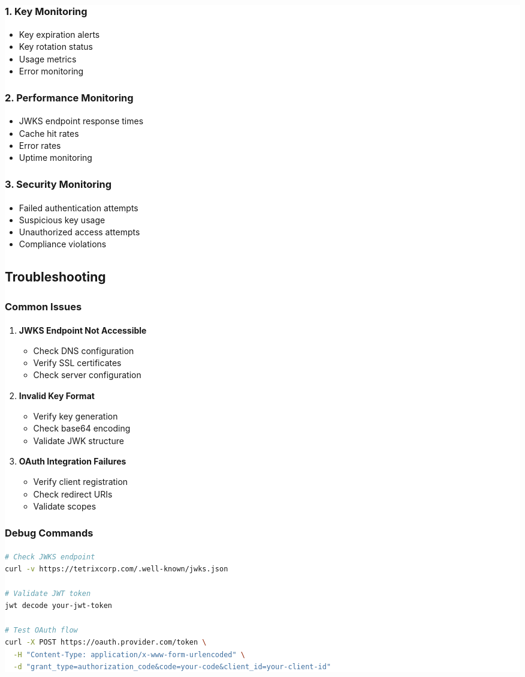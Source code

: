 ### 1. Key Monitoring
- Key expiration alerts
- Key rotation status
- Usage metrics
- Error monitoring

### 2. Performance Monitoring
- JWKS endpoint response times
- Cache hit rates
- Error rates
- Uptime monitoring

### 3. Security Monitoring
- Failed authentication attempts
- Suspicious key usage
- Unauthorized access attempts
- Compliance violations

## Troubleshooting

### Common Issues

1. **JWKS Endpoint Not Accessible**
   - Check DNS configuration
   - Verify SSL certificates
   - Check server configuration

2. **Invalid Key Format**
   - Verify key generation
   - Check base64 encoding
   - Validate JWK structure

3. **OAuth Integration Failures**
   - Verify client registration
   - Check redirect URIs
   - Validate scopes

### Debug Commands
```bash
# Check JWKS endpoint
curl -v https://tetrixcorp.com/.well-known/jwks.json

# Validate JWT token
jwt decode your-jwt-token

# Test OAuth flow
curl -X POST https://oauth.provider.com/token \
  -H "Content-Type: application/x-www-form-urlencoded" \
  -d "grant_type=authorization_code&code=your-code&client_id=your-client-id"
```

